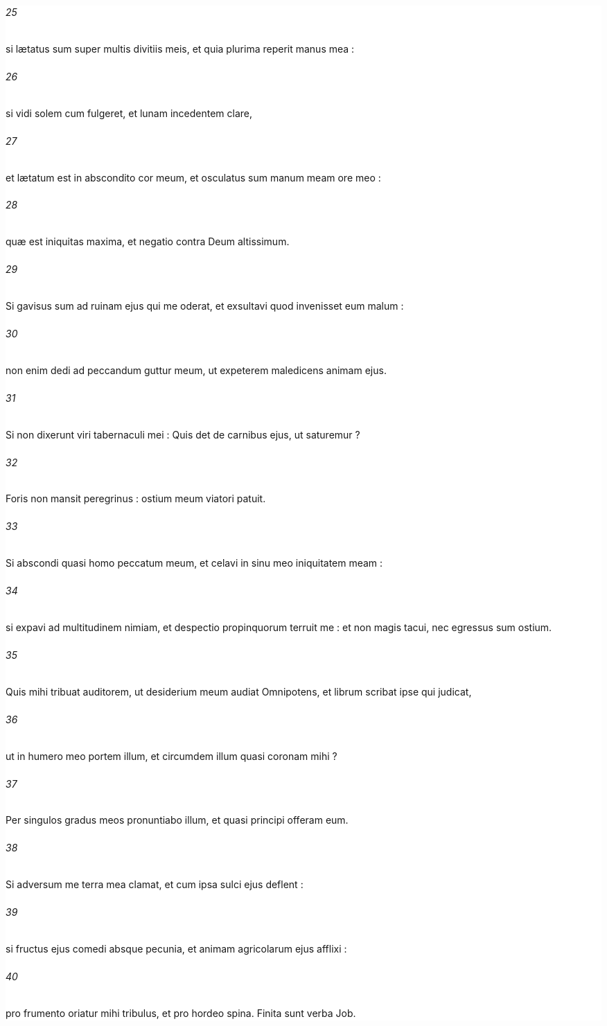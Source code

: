 ###### 25
si lætatus sum super multis divitiis meis, et quia plurima reperit manus mea :
###### 26
si vidi solem cum fulgeret, et lunam incedentem clare,
###### 27
et lætatum est in abscondito cor meum, et osculatus sum manum meam ore meo :
###### 28
quæ est iniquitas maxima, et negatio contra Deum altissimum.
###### 29
Si gavisus sum ad ruinam ejus qui me oderat, et exsultavi quod invenisset eum malum :
###### 30
non enim dedi ad peccandum guttur meum, ut expeterem maledicens animam ejus.
###### 31
Si non dixerunt viri tabernaculi mei : Quis det de carnibus ejus, ut saturemur ?
###### 32
Foris non mansit peregrinus : ostium meum viatori patuit.
###### 33
Si abscondi quasi homo peccatum meum, et celavi in sinu meo iniquitatem meam :
###### 34
si expavi ad multitudinem nimiam, et despectio propinquorum terruit me : et non magis tacui, nec egressus sum ostium.
###### 35
Quis mihi tribuat auditorem, ut desiderium meum audiat Omnipotens, et librum scribat ipse qui judicat,
###### 36
ut in humero meo portem illum, et circumdem illum quasi coronam mihi ?
###### 37
Per singulos gradus meos pronuntiabo illum, et quasi principi offeram eum.
###### 38
Si adversum me terra mea clamat, et cum ipsa sulci ejus deflent :
###### 39
si fructus ejus comedi absque pecunia, et animam agricolarum ejus afflixi :
###### 40
pro frumento oriatur mihi tribulus, et pro hordeo spina. Finita sunt verba Job.
